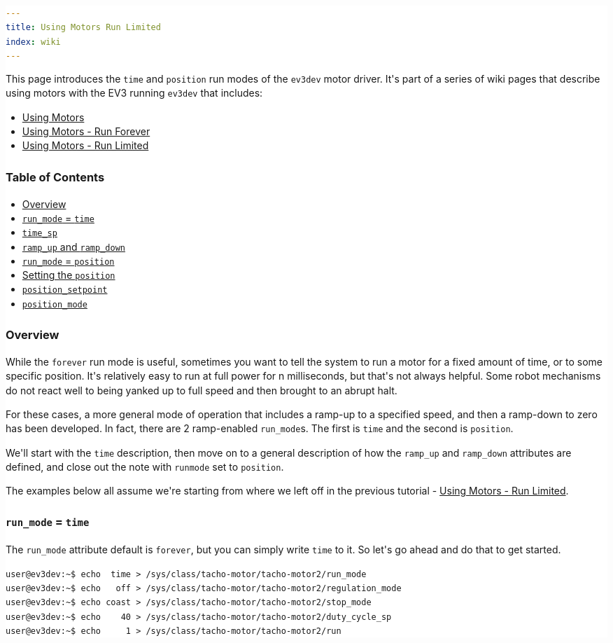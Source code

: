 ```yaml
---
title: Using Motors Run Limited
index: wiki
---
```


This page introduces the `time` and `position` run modes of the `ev3dev` motor driver.  It's part of a series of wiki pages that describe using motors with the EV3 running `ev3dev` that includes:

-  [Using Motors](https://github.com/mindboards/ev3dev/wiki/Using-Motors)
-  [Using Motors - Run Forever](https://github.com/mindboards/ev3dev/wiki/Using-Motors-Run-Forever)
-  [Using Motors - Run Limited](https://github.com/mindboards/ev3dev/wiki/Using-Motors-Run-Limited)

### Table of Contents

- [Overview](#Overview)
- [`run_mode` = `time`](RunModeTime)
- [`time_sp`](TimeSetpoint)
- [`ramp_up` and `ramp_down`](RampUpAndDown)
- [`run_mode` = `position`](RunModePosition)
- [Setting the `position`](SettingPosition)
- [`position_setpoint`](PositionSetpoint)
- [`position_mode`](PositionMode)

### <a name="Overview"/> Overview

While the `forever` run mode is useful, sometimes you want to tell the system to run a motor for a fixed amount of time, or to some specific position. It's relatively easy to run at full power for n milliseconds, but that's not always helpful. Some robot mechanisms do not react well to being yanked up to full speed and then brought to an abrupt halt.

For these cases, a more general mode of operation that includes a ramp-up to a specified speed, and then a ramp-down to zero has been developed. In fact, there are 2 ramp-enabled `run_mode`s. The first is `time` and the second is `position`.

We'll start with the `time` description, then move on to a general description of how the `ramp_up` and `ramp_down` attributes are defined, and close out the note with `runmode` set to `position`.

The examples below all assume we're starting from where we left off in the previous tutorial - [Using Motors - Run Limited](https://github.com/mindboards/ev3dev/wiki/Using-Motors-Run-Limited).

### <a name="RunModeTime"/> `run_mode` = `time`

The `run_mode` attribute default is `forever`, but you can simply write `time` to it. So let's go ahead and do that to get started.

```
user@ev3dev:~$ echo  time > /sys/class/tacho-motor/tacho-motor2/run_mode
user@ev3dev:~$ echo   off > /sys/class/tacho-motor/tacho-motor2/regulation_mode
user@ev3dev:~$ echo coast > /sys/class/tacho-motor/tacho-motor2/stop_mode
user@ev3dev:~$ echo    40 > /sys/class/tacho-motor/tacho-motor2/duty_cycle_sp
user@ev3dev:~$ echo     1 > /sys/class/tacho-motor/tacho-motor2/run
```
